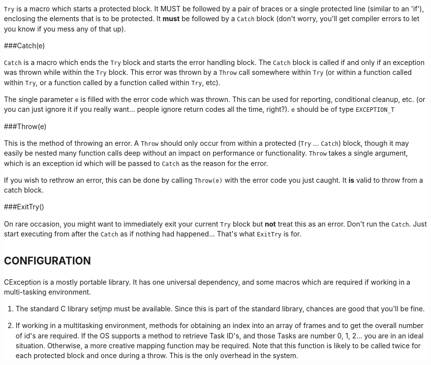 `Try` is a macro which starts a protected block.  It MUST be followed by
a pair of braces or a single protected line (similar to an 'if'),
enclosing the elements that is to be protected.  It **must** be followed by a
`Catch` block (don't worry, you'll get compiler errors to let you know if
you mess any of that up).


###Catch(e)

`Catch` is a macro which ends the `Try` block and starts the error handling
block. The `Catch` block is called if and only if an exception was thrown
while within the `Try` block.  This error was thrown by a `Throw` call
somewhere within `Try` (or within a function called within `Try`, or a function
called by a function called within `Try`, etc).

The single parameter `e` is filled with the error code which was thrown.
This can be used for reporting, conditional cleanup, etc. (or you can just
ignore it if you really want... people ignore return codes all the time,
right?).  `e` should be of type `EXCEPTION_T`


###Throw(e)

This is the method of throwing an error. A `Throw` should only occur from within a
protected (`Try` ... `Catch`) block, though it may easily be nested many function
calls deep without an impact on performance or functionality. `Throw` takes
a single argument, which is an exception id which will be passed to `Catch`
as the reason for the error.

If you wish to rethrow an error, this can be done by calling `Throw(e)` with
the error code you just caught.  It **is** valid to throw from a catch block.


###ExitTry()

On rare occasion, you might want to immediately exit your current `Try` block
but **not** treat this as an error. Don't run the `Catch`. Just start executing
from after the `Catch` as if nothing had happened... That's what `ExitTry` is
for.


CONFIGURATION
-------------

CException is a mostly portable library.  It has one universal
dependency, and some macros which are required if working in a
multi-tasking environment.

1. The standard C library setjmp must be available.  Since this is part
   of the standard library, chances are good that you'll be fine.

2. If working in a multitasking environment, methods for obtaining an
   index into an array of frames and to get the overall number of
   id's are required.  If the OS supports a method to retrieve Task
   ID's, and those Tasks are number 0, 1, 2... you are in an ideal
   situation.  Otherwise, a more creative mapping function may be
   required.  Note that this function is likely to be called twice
   for each protected block and once during a throw.  This is the
   only overhead in the system.
